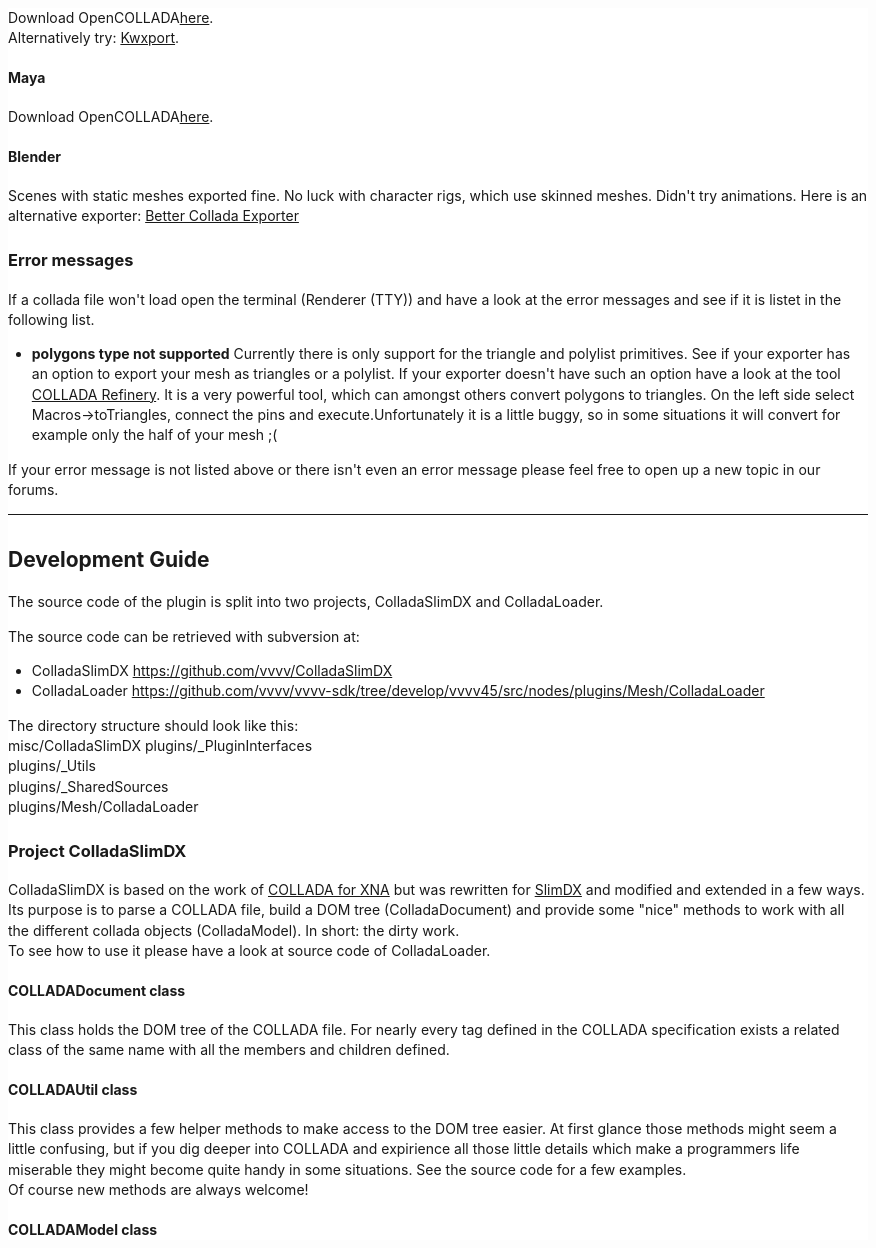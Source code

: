 Download OpenCOLLADA<a href="https://github.com/KhronosGroup/OpenCOLLADA/wiki/OpenCOLLADA-Tools" class="extURL" target="_blank">here</a>.  
Alternatively try: <a href="http://www.kwxport.org/" class="extURL" target="_blank">Kwxport</a>.  

#### Maya
Download OpenCOLLADA<a href="https://github.com/KhronosGroup/OpenCOLLADA/wiki/OpenCOLLADA-Tools" class="extURL" target="_blank">here</a>.  

#### Blender
Scenes with static meshes exported fine. No luck with character rigs, which use skinned meshes. Didn't try animations. Here is an alternative exporter: <a href="http://www.godotengine.org/wp/better-collada-exporter/" class="extURL" target="_blank">Better Collada Exporter</a>  

### Error messages
If a collada file won't load open the terminal (Renderer (TTY)) and have a look at the error messages and see if it is listet in the following list.  

* **polygons type not supported** Currently there is only support for the triangle and polylist primitives. See if your exporter has an option to export your mesh as triangles or a polylist. If your exporter doesn't have such an option have a look at the tool <a href="http://www.collada.org/mediawiki/index.php/Refinery" class="extURL" target="_blank">COLLADA Refinery</a>. It is a very powerful tool, which can amongst others convert polygons to triangles. On the left side select Macros->toTriangles, connect the pins and execute.Unfortunately it is a little buggy, so in some situations it will convert for example only the half of your mesh ;(   

If your error message is not listed above or there isn't even an error message please feel free to open up a new topic in our forums.  

---  

## Development Guide
The source code of the plugin is split into two projects, ColladaSlimDX and ColladaLoader.   

The source code can be retrieved with subversion at:  
* ColladaSlimDX https://github.com/vvvv/ColladaSlimDX   
* ColladaLoader https://github.com/vvvv/vvvv-sdk/tree/develop/vvvv45/src/nodes/plugins/Mesh/ColladaLoader   

The directory structure should look like this:  
 misc/ColladaSlimDX
plugins/_PluginInterfaces  
plugins/_Utils  
plugins/_SharedSources  
plugins/Mesh/ColladaLoader   

### Project ColladaSlimDX
ColladaSlimDX is based on the work of <a href="https://collada.org/public_forum/viewtopic.php?t=676" class="extURL" target="_blank">COLLADA for XNA</a> but was rewritten for <a href="http://slimdx.mdxinfo.com/" class="extURL" target="_blank">SlimDX</a> and modified and extended in a few ways. Its purpose is to parse a COLLADA file, build a DOM tree (ColladaDocument) and provide some "nice" methods to work with all the different collada objects (ColladaModel). In short: the dirty work.  
To see how to use it please have a look at source code of ColladaLoader.   
#### COLLADADocument class
This class holds the DOM tree of the COLLADA file. For nearly every tag defined in the COLLADA specification exists a related class of the same name with all the members and children defined.  
#### COLLADAUtil class
This class provides a few helper methods to make access to the DOM tree easier. At first glance those methods might seem a little confusing, but if you dig deeper into COLLADA and expirience all those little details which make a programmers life miserable they might become quite handy in some situations. See the source code for a few examples.  
Of course new methods are always welcome!  
#### COLLADAModel class